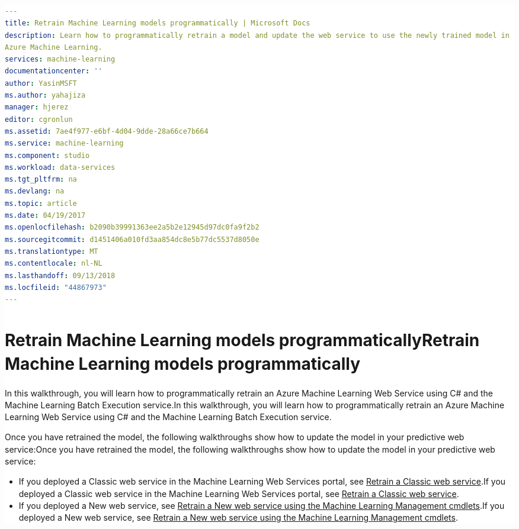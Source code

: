 ```yaml
---
title: Retrain Machine Learning models programmatically | Microsoft Docs
description: Learn how to programmatically retrain a model and update the web service to use the newly trained model in Azure Machine Learning.
services: machine-learning
documentationcenter: ''
author: YasinMSFT
ms.author: yahajiza
manager: hjerez
editor: cgronlun
ms.assetid: 7ae4f977-e6bf-4d04-9dde-28a66ce7b664
ms.service: machine-learning
ms.component: studio
ms.workload: data-services
ms.tgt_pltfrm: na
ms.devlang: na
ms.topic: article
ms.date: 04/19/2017
ms.openlocfilehash: b2090b39991363ee2a5b2e12945d97dc0fa9f2b2
ms.sourcegitcommit: d1451406a010fd3aa854dc8e5b77dc5537d8050e
ms.translationtype: MT
ms.contentlocale: nl-NL
ms.lasthandoff: 09/13/2018
ms.locfileid: "44867973"
---
```

# <a name="retrain-machine-learning-models-programmatically"></a><span data-ttu-id="c7d2e-103">Retrain Machine Learning models programmatically</span><span class="sxs-lookup"><span data-stu-id="c7d2e-103">Retrain Machine Learning models programmatically</span></span>
<span data-ttu-id="c7d2e-104">In this walkthrough, you will learn how to programmatically retrain an Azure Machine Learning Web Service using C# and the Machine Learning Batch Execution service.</span><span class="sxs-lookup"><span data-stu-id="c7d2e-104">In this walkthrough, you will learn how to programmatically retrain an Azure Machine Learning Web Service using C# and the Machine Learning Batch Execution service.</span></span>

<span data-ttu-id="c7d2e-105">Once you have retrained the model, the following walkthroughs show how to update the model in your predictive web service:</span><span class="sxs-lookup"><span data-stu-id="c7d2e-105">Once you have retrained the model, the following walkthroughs show how to update the model in your predictive web service:</span></span>

* <span data-ttu-id="c7d2e-106">If you deployed a Classic web service in the Machine Learning Web Services portal, see [Retrain a Classic web service](retrain-a-classic-web-service.md).</span><span class="sxs-lookup"><span data-stu-id="c7d2e-106">If you deployed a Classic web service in the Machine Learning Web Services portal, see [Retrain a Classic web service](retrain-a-classic-web-service.md).</span></span> 
* <span data-ttu-id="c7d2e-107">If you deployed a New web service, see [Retrain a New web service using the Machine Learning Management cmdlets](retrain-new-web-service-using-powershell.md).</span><span class="sxs-lookup"><span data-stu-id="c7d2e-107">If you deployed a New web service, see [Retrain a New web service using the Machine Learning Management cmdlets](retrain-new-web-service-using-powershell.md).</span></span>

